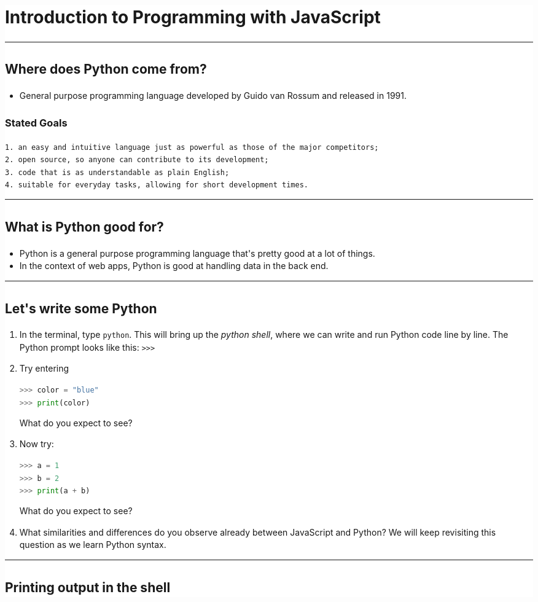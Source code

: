 # Introduction to Programming with JavaScript

---

## Where does Python come from?

- General purpose programming language developed by Guido van Rossum and released in 1991.

### Stated Goals

    1. an easy and intuitive language just as powerful as those of the major competitors;
    2. open source, so anyone can contribute to its development;
    3. code that is as understandable as plain English;
    4. suitable for everyday tasks, allowing for short development times.

---

## What is Python good for?

- Python is a general purpose programming language that's pretty good at a lot of things.
- In the context of web apps, Python is good at handling data in the back end.

---

## Let's write some Python

1. In the terminal, type `python`. This will bring up the _python shell_, where we can write and run Python code line by line. The Python prompt looks like this:
   `>>>`
2. Try entering
   ```py
   >>> color = "blue"
   >>> print(color)
   ```
   What do you expect to see?
3. Now try:

   ```py
   >>> a = 1
   >>> b = 2
   >>> print(a + b)
   ```

   What do you expect to see?

4. What similarities and differences do you observe already between JavaScript and Python? We will keep revisiting this question as we learn Python syntax.

---

## Printing output in the shell
